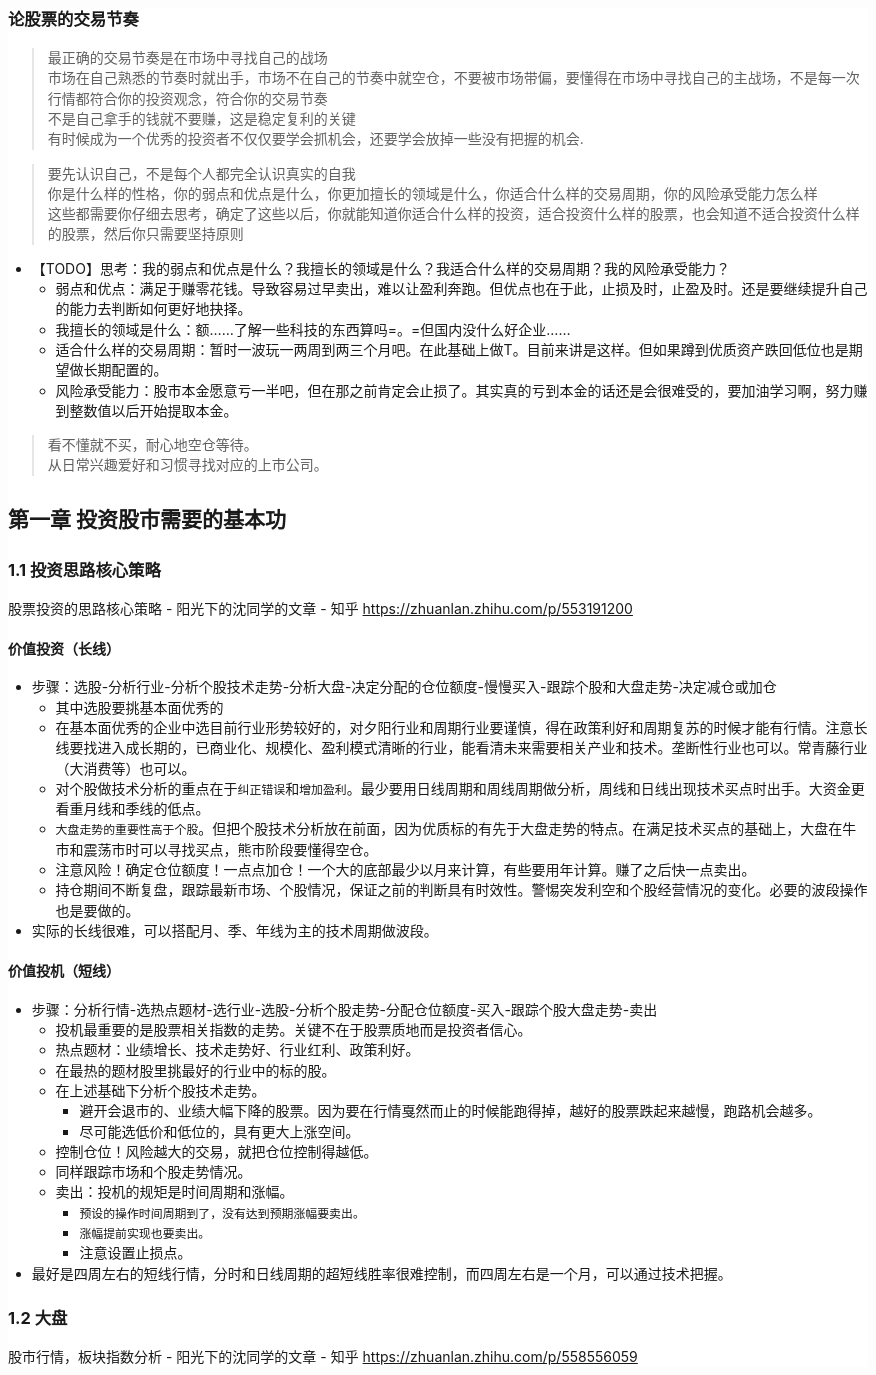 ### 论股票的交易节奏
> 最正确的交易节奏是在市场中寻找自己的战场  
> 市场在自己熟悉的节奏时就出手，市场不在自己的节奏中就空仓，不要被市场带偏，要懂得在市场中寻找自己的主战场，不是每一次行情都符合你的投资观念，符合你的交易节奏  
> 不是自己拿手的钱就不要赚，这是稳定复利的关键  
> 有时候成为一个优秀的投资者不仅仅要学会抓机会，还要学会放掉一些没有把握的机会.

> 要先认识自己，不是每个人都完全认识真实的自我  
> 你是什么样的性格，你的弱点和优点是什么，你更加擅长的领域是什么，你适合什么样的交易周期，你的风险承受能力怎么样  
> 这些都需要你仔细去思考，确定了这些以后，你就能知道你适合什么样的投资，适合投资什么样的股票，也会知道不适合投资什么样的股票，然后你只需要坚持原则
* 【TODO】思考：我的弱点和优点是什么？我擅长的领域是什么？我适合什么样的交易周期？我的风险承受能力？
  * 弱点和优点：满足于赚零花钱。导致容易过早卖出，难以让盈利奔跑。但优点也在于此，止损及时，止盈及时。还是要继续提升自己的能力去判断如何更好地抉择。
  * 我擅长的领域是什么：额……了解一些科技的东西算吗=。=但国内没什么好企业……
  * 适合什么样的交易周期：暂时一波玩一两周到两三个月吧。在此基础上做T。目前来讲是这样。但如果蹲到优质资产跌回低位也是期望做长期配置的。
  * 风险承受能力：股市本金愿意亏一半吧，但在那之前肯定会止损了。其实真的亏到本金的话还是会很难受的，要加油学习啊，努力赚到整数值以后开始提取本金。
> 看不懂就不买，耐心地空仓等待。  
> 从日常兴趣爱好和习惯寻找对应的上市公司。

## 第一章 投资股市需要的基本功
### 1.1 投资思路核心策略
股票投资的思路核心策略 - 阳光下的沈同学的文章 - 知乎
https://zhuanlan.zhihu.com/p/553191200
#### 价值投资（长线）
* 步骤：选股-分析行业-分析个股技术走势-分析大盘-决定分配的仓位额度-慢慢买入-跟踪个股和大盘走势-决定减仓或加仓
  * 其中选股要挑基本面优秀的
  * 在基本面优秀的企业中选目前行业形势较好的，对夕阳行业和周期行业要谨慎，得在政策利好和周期复苏的时候才能有行情。注意长线要找进入成长期的，已商业化、规模化、盈利模式清晰的行业，能看清未来需要相关产业和技术。垄断性行业也可以。常青藤行业（大消费等）也可以。
  * 对个股做技术分析的重点在于`纠正错误`和`增加盈利`。最少要用日线周期和周线周期做分析，周线和日线出现技术买点时出手。大资金更看重月线和季线的低点。
  * `大盘走势的重要性高于个股`。但把个股技术分析放在前面，因为优质标的有先于大盘走势的特点。在满足技术买点的基础上，大盘在牛市和震荡市时可以寻找买点，熊市阶段要懂得空仓。
  * 注意风险！确定仓位额度！一点点加仓！一个大的底部最少以月来计算，有些要用年计算。赚了之后快一点卖出。
  * 持仓期间不断复盘，跟踪最新市场、个股情况，保证之前的判断具有时效性。警惕突发利空和个股经营情况的变化。必要的波段操作也是要做的。
* 实际的长线很难，可以搭配月、季、年线为主的技术周期做波段。
#### 价值投机（短线）
* 步骤：分析行情-选热点题材-选行业-选股-分析个股走势-分配仓位额度-买入-跟踪个股大盘走势-卖出
  * 投机最重要的是股票相关指数的走势。关键不在于股票质地而是投资者信心。
  * 热点题材：业绩增长、技术走势好、行业红利、政策利好。
  * 在最热的题材股里挑最好的行业中的标的股。
  * 在上述基础下分析个股技术走势。
    * 避开会退市的、业绩大幅下降的股票。因为要在行情戛然而止的时候能跑得掉，越好的股票跌起来越慢，跑路机会越多。
    * 尽可能选低价和低位的，具有更大上涨空间。
  * 控制仓位！风险越大的交易，就把仓位控制得越低。
  * 同样跟踪市场和个股走势情况。
  * 卖出：投机的规矩是时间周期和涨幅。
    * `预设的操作时间周期到了，没有达到预期涨幅要卖出。`
    * `涨幅提前实现也要卖出。`
    * 注意设置止损点。
* 最好是四周左右的短线行情，分时和日线周期的超短线胜率很难控制，而四周左右是一个月，可以通过技术把握。

### 1.2 大盘
股市行情，板块指数分析 - 阳光下的沈同学的文章 - 知乎
https://zhuanlan.zhihu.com/p/558556059
